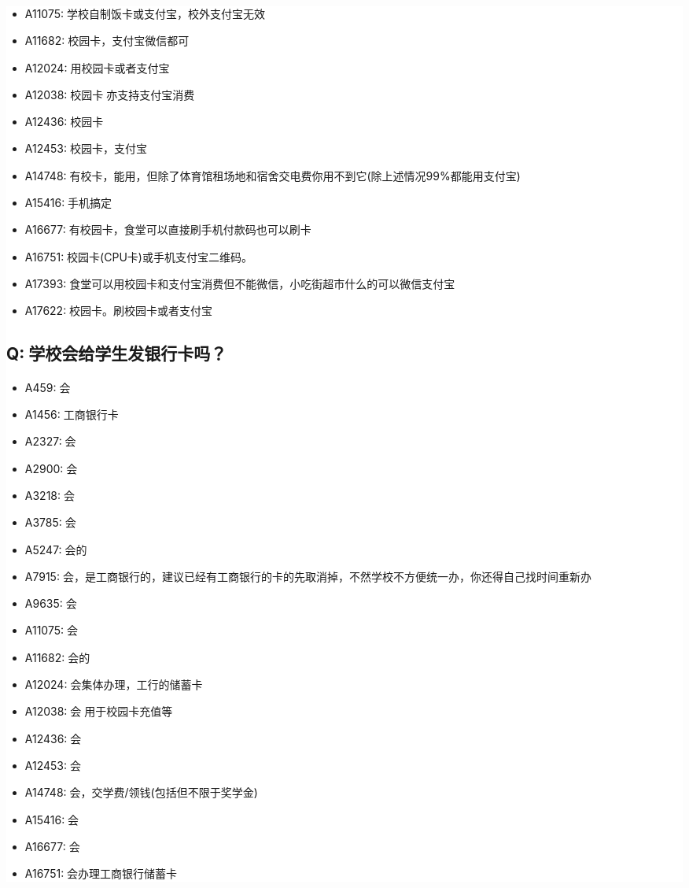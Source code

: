 - A11075: 学校自制饭卡或支付宝，校外支付宝无效

- A11682: 校园卡，支付宝微信都可

- A12024: 用校园卡或者支付宝

- A12038: 校园卡 亦支持支付宝消费

- A12436: 校园卡

- A12453: 校园卡，支付宝

- A14748: 有校卡，能用，但除了体育馆租场地和宿舍交电费你用不到它(除上述情况99%都能用支付宝)

- A15416: 手机搞定

- A16677: 有校园卡，食堂可以直接刷手机付款码也可以刷卡

- A16751: 校园卡(CPU卡)或手机支付宝二维码。

- A17393: 食堂可以用校园卡和支付宝消费但不能微信，小吃街超市什么的可以微信支付宝

- A17622: 校园卡。刷校园卡或者支付宝

## Q: 学校会给学生发银行卡吗？

- A459: 会

- A1456: 工商银行卡

- A2327: 会

- A2900: 会

- A3218: 会

- A3785: 会

- A5247: 会的

- A7915: 会，是工商银行的，建议已经有工商银行的卡的先取消掉，不然学校不方便统一办，你还得自己找时间重新办

- A9635: 会

- A11075: 会

- A11682: 会的

- A12024: 会集体办理，工行的储蓄卡

- A12038: 会 用于校园卡充值等

- A12436: 会

- A12453: 会

- A14748: 会，交学费/领钱(包括但不限于奖学金)

- A15416: 会

- A16677: 会

- A16751: 会办理工商银行储蓄卡
